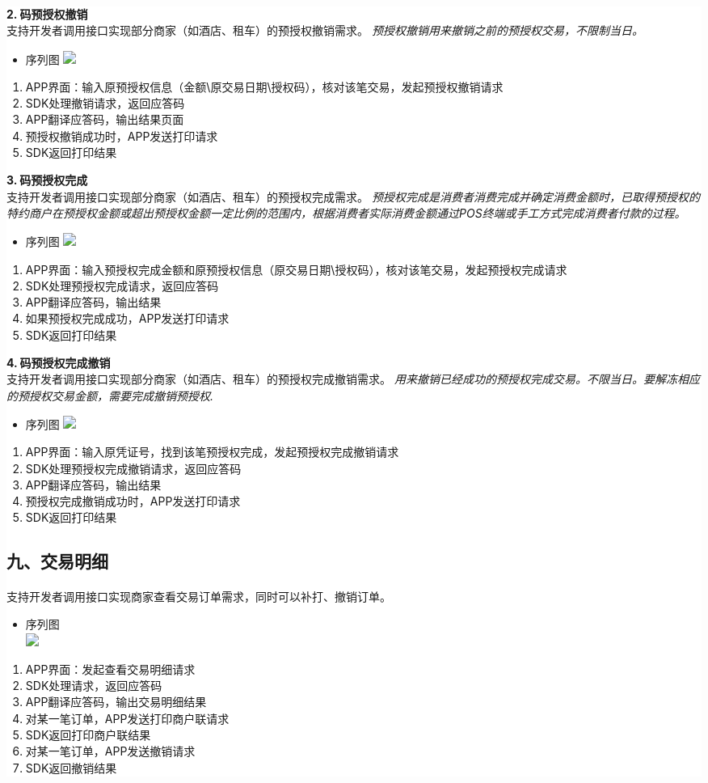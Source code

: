 **2. 码预授权撤销**  
支持开发者调用接口实现部分商家（如酒店、租车）的预授权撤销需求。
*预授权撤销用来撤销之前的预授权交易，不限制当日。*

* 序列图
![](../img/卡预授权撤销序列图.png)  

1. APP界面：输入原预授权信息（金额\原交易日期\授权码），核对该笔交易，发起预授权撤销请求
2. SDK处理撤销请求，返回应答码
3. APP翻译应答码，输出结果页面
4. 预授权撤销成功时，APP发送打印请求
5. SDK返回打印结果

**3. 码预授权完成**  
支持开发者调用接口实现部分商家（如酒店、租车）的预授权完成需求。
*预授权完成是消费者消费完成并确定消费金额时，已取得预授权的特约商户在预授权金额或超出预授权金额一定比例的范围内，根据消费者实际消费金额通过POS终端或手工方式完成消费者付款的过程。*  

* 序列图
![](../img/卡预授权完成序列图.png)  

1.  APP界面：输入预授权完成金额和原预授权信息（原交易日期\授权码），核对该笔交易，发起预授权完成请求
2. SDK处理预授权完成请求，返回应答码
3. APP翻译应答码，输出结果
4. 如果预授权完成成功，APP发送打印请求
5. SDK返回打印结果  

**4. 码预授权完成撤销**   
支持开发者调用接口实现部分商家（如酒店、租车）的预授权完成撤销需求。
*用来撤销已经成功的预授权完成交易。不限当日。要解冻相应的预授权交易金额，需要完成撤销预授权.*  

* 序列图 
![](../img/卡预授权完成撤销序列图.png)   

1. APP界面：输入原凭证号，找到该笔预授权完成，发起预授权完成撤销请求
2. SDK处理预授权完成撤销请求，返回应答码
3. APP翻译应答码，输出结果
4. 预授权完成撤销成功时，APP发送打印请求
5. SDK返回打印结果


## **九、交易明细**  
支持开发者调用接口实现商家查看交易订单需求，同时可以补打、撤销订单。

* 序列图  
![](../img/交易明细序列图.png)  

1. APP界面：发起查看交易明细请求
2. SDK处理请求，返回应答码
3. APP翻译应答码，输出交易明细结果
4. 对某一笔订单，APP发送打印商户联请求
5. SDK返回打印商户联结果
6. 对某一笔订单，APP发送撤销请求
5. SDK返回撤销结果
